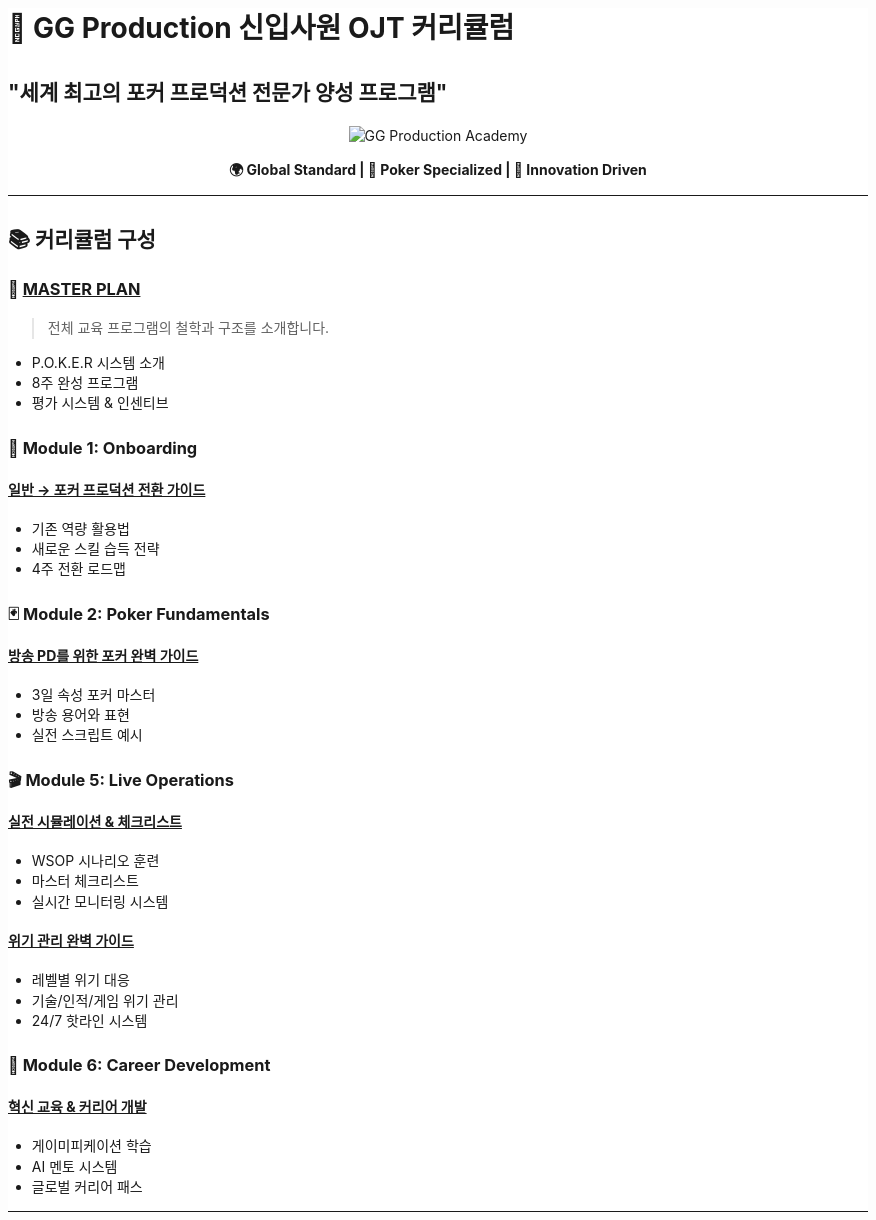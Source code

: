 # 🎰 GG Production 신입사원 OJT 커리큘럼
## "세계 최고의 포커 프로덕션 전문가 양성 프로그램"

<div align="center">
  <img src="https://via.placeholder.com/800x400/FF0000/FFFFFF?text=GG+PRODUCTION+ACADEMY" alt="GG Production Academy">

  **🌍 Global Standard | 🎯 Poker Specialized | 🚀 Innovation Driven**
</div>

---

## 📚 커리큘럼 구성

### 🎯 [**MASTER PLAN**](docs/MASTER_PLAN.md)
> 전체 교육 프로그램의 철학과 구조를 소개합니다.
- P.O.K.E.R 시스템 소개
- 8주 완성 프로그램
- 평가 시스템 & 인센티브

### 📖 **Module 1: Onboarding**
#### [일반 → 포커 프로덕션 전환 가이드](docs/01_onboarding/TRANSITION_GUIDE.md)
- 기존 역량 활용법
- 새로운 스킬 습득 전략
- 4주 전환 로드맵

### 🃏 **Module 2: Poker Fundamentals**
#### [방송 PD를 위한 포커 완벽 가이드](docs/02_poker_fundamentals/POKER_KNOWLEDGE_GUIDE.md)
- 3일 속성 포커 마스터
- 방송 용어와 표현
- 실전 스크립트 예시

### 🎬 **Module 5: Live Operations**
#### [실전 시뮬레이션 & 체크리스트](docs/05_live_operations/LIVE_SIMULATION_CHECKLIST.md)
- WSOP 시나리오 훈련
- 마스터 체크리스트
- 실시간 모니터링 시스템

#### [위기 관리 완벽 가이드](docs/05_live_operations/CRISIS_MANAGEMENT_GUIDE.md)
- 레벨별 위기 대응
- 기술/인적/게임 위기 관리
- 24/7 핫라인 시스템

### 🚀 **Module 6: Career Development**
#### [혁신 교육 & 커리어 개발](docs/06_career_path/INNOVATION_CAREER_GUIDE.md)
- 게이미피케이션 학습
- AI 멘토 시스템
- 글로벌 커리어 패스

---